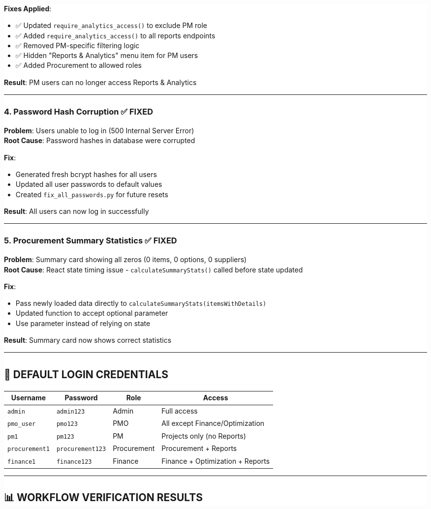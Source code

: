 **Fixes Applied**:
- ✅ Updated `require_analytics_access()` to exclude PM role
- ✅ Added `require_analytics_access()` to all reports endpoints
- ✅ Removed PM-specific filtering logic
- ✅ Hidden "Reports & Analytics" menu item for PM users
- ✅ Added Procurement to allowed roles

**Result**: PM users can no longer access Reports & Analytics

---

### **4. Password Hash Corruption** ✅ FIXED
**Problem**: Users unable to log in (500 Internal Server Error)  
**Root Cause**: Password hashes in database were corrupted

**Fix**:
- Generated fresh bcrypt hashes for all users
- Updated all user passwords to default values
- Created `fix_all_passwords.py` for future resets

**Result**: All users can now log in successfully

---

### **5. Procurement Summary Statistics** ✅ FIXED
**Problem**: Summary card showing all zeros (0 items, 0 options, 0 suppliers)  
**Root Cause**: React state timing issue - `calculateSummaryStats()` called before state updated

**Fix**:
- Pass newly loaded data directly to `calculateSummaryStats(itemsWithDetails)`
- Updated function to accept optional parameter
- Use parameter instead of relying on state

**Result**: Summary card now shows correct statistics

---

## 👥 **DEFAULT LOGIN CREDENTIALS**

| Username | Password | Role | Access |
|----------|----------|------|--------|
| `admin` | `admin123` | Admin | Full access |
| `pmo_user` | `pmo123` | PMO | All except Finance/Optimization |
| `pm1` | `pm123` | PM | Projects only (no Reports) |
| `procurement1` | `procurement123` | Procurement | Procurement + Reports |
| `finance1` | `finance123` | Finance | Finance + Optimization + Reports |

---

## 📊 **WORKFLOW VERIFICATION RESULTS**
